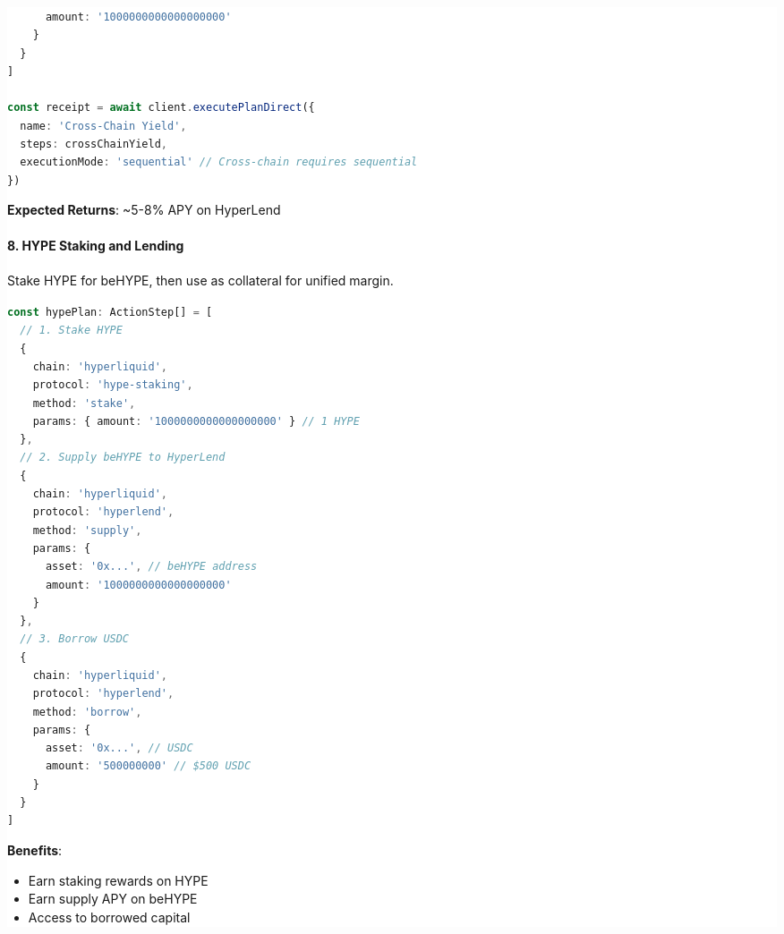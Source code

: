 ```typescript
      amount: '1000000000000000000'
    }
  }
]

const receipt = await client.executePlanDirect({
  name: 'Cross-Chain Yield',
  steps: crossChainYield,
  executionMode: 'sequential' // Cross-chain requires sequential
})
```

**Expected Returns**: \~5-8% APY on HyperLend

#### 8. HYPE Staking and Lending

Stake HYPE for beHYPE, then use as collateral for unified margin.

```typescript
const hypePlan: ActionStep[] = [
  // 1. Stake HYPE
  {
    chain: 'hyperliquid',
    protocol: 'hype-staking',
    method: 'stake',
    params: { amount: '1000000000000000000' } // 1 HYPE
  },
  // 2. Supply beHYPE to HyperLend
  {
    chain: 'hyperliquid',
    protocol: 'hyperlend',
    method: 'supply',
    params: {
      asset: '0x...', // beHYPE address
      amount: '1000000000000000000'
    }
  },
  // 3. Borrow USDC
  {
    chain: 'hyperliquid',
    protocol: 'hyperlend',
    method: 'borrow',
    params: {
      asset: '0x...', // USDC
      amount: '500000000' // $500 USDC
    }
  }
]
```

**Benefits**:

* Earn staking rewards on HYPE
* Earn supply APY on beHYPE
* Access to borrowed capital
